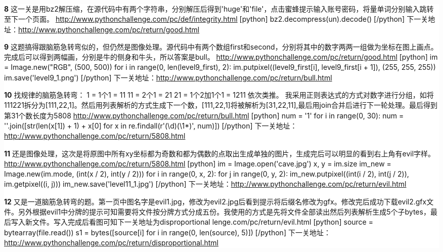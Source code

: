 **8**
这一关是用bz2解压缩，在源代码中有两个字符串，分别解压后得到'huge'和'file'，点击蜜蜂提示输入账号密码，将量单词分别输入跳转至下一个页面。
http://www.pythonchallenge.com/pc/def/integrity.html
[python]
bz2.decompress(un).decode()
[/python]
下一关地址：http://www.pythonchallenge.com/pc/return/good.html

**9**
这题搞得跟脑筋急转弯似的，但仍然是图像处理。源代码中有两个数组first和second，分别将其中的数字两两一组做为坐标在图上画点。完成后可以得到两幅画，分别是牛的侧身和牛头，所以答案是bull。
http://www.pythonchallenge.com/pc/return/good.html
[python]
im = Image.new(&quot;RGB&quot;, (500, 500))
    for i in range(0, len(level9_first), 2):
        im.putpixel((level9_first[i], level9_first[i + 1]), (255, 255, 255))
    im.save('level9_1.png')
[/python]
下一关地址：http://www.pythonchallenge.com/pc/return/bull.html

**10**
找规律的脑筋急转弯：
1 = 1个1 = 11
11 = 2个1 = 21
21 = 1个2加1个1 = 1211
依次类推。
我采用正则表达式的方式对数字进行分组，如将111221拆分为[111,22,1]。然后用列表解析的方式生成下一个数，[111,22,1]将被解析为[31,22,11],最后用join合并后进行下一轮处理。最后得到第31个数长度为5808
http://www.pythonchallenge.com/pc/return/bull.html
[python]
num = '1'
for i in range(0, 30):
num = ''.join([str(len(x[1]) + 1) + x[0] for x in re.findall(r'(\d)(\1*)', num)])
[/python]
下一关地址：http://www.pythonchallenge.com/pc/return/5808.html

**11**
还是图像处理，这次是将原图中所有xy坐标都为奇数和都为偶数的点取出生成单独的图片，生成完后可以明显的看到右上角有evil字样。
http://www.pythonchallenge.com/pc/return/5808.html
[python]
im = Image.open('cave.jpg')
x, y = im.size
im_new = Image.new(im.mode, (int(x / 2), int(y / 2)))
for i in range(0, x, 2):
    for j in range(0, y, 2):
        im_new.putpixel((int(i / 2), int(j / 2)), im.getpixel((i, j)))
im_new.save('level11_1.jpg')
[/python]
下一关地址：http://www.pythonchallenge.com/pc/return/evil.html

**12**
又是一道脑筋急转弯的题。第一页中图名字是evil1.jpg，修改为evil2.jpg后看到提示将后缀名修改为gfx。修改完后成功下载evil2.gfx文件。另外根据evil1中分牌的提示可知需要将文件按分牌方式分成五份。我使用的方式是先将文件全部读出然后列表解析生成5个子bytes，最后写入新文件。写入完成后看图可知下一关地址为disproportional
lenge.com/pc/return/evil.html
[python]
source = bytearray(file.read())
s1 = bytes([source[i] for i in range(0, len(source), 5)])
[/python]
下一关地址：http://www.pythonchallenge.com/pc/return/disproportional.html
